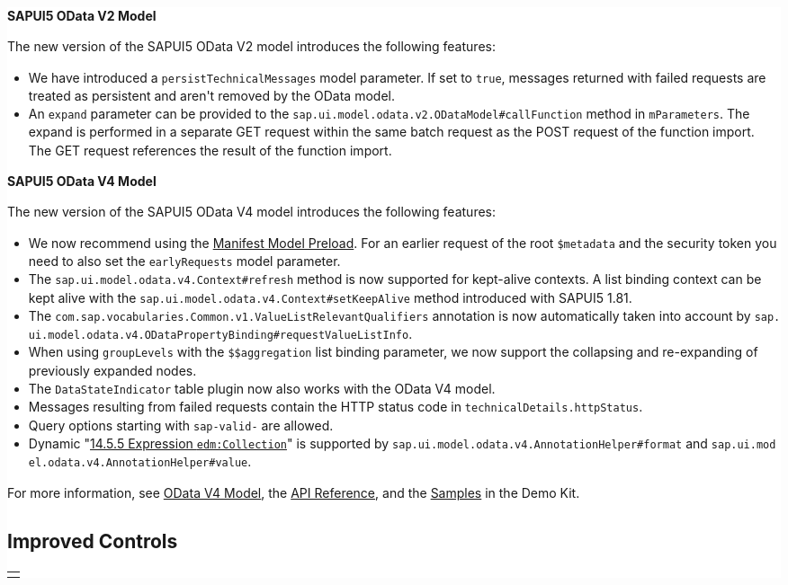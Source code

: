 **SAPUI5 OData V2 Model**

The new version of the SAPUI5 OData V2 model introduces the following features:

-   We have introduced a `persistTechnicalMessages` model parameter. If set to `true`, messages returned with failed requests are treated as persistent and aren't removed by the OData model.
-   An `expand` parameter can be provided to the `sap.ui.model.odata.v2.ODataModel#callFunction` method in `mParameters`. The expand is performed in a separate GET request within the same batch request as the POST request of the function import. The GET request references the result of the function import.



</td>
</tr>
<tr>
<td valign="top">

**SAPUI5 OData V4 Model**

The new version of the SAPUI5 OData V4 model introduces the following features:

-   We now recommend using the [Manifest Model Preload](../04_Essentials/manifest-model-preload-26ba6a5.md). For an earlier request of the root `$metadata` and the security token you need to also set the `earlyRequests` model parameter.
-   The `sap.ui.model.odata.v4.Context#refresh` method is now supported for kept-alive contexts. A list binding context can be kept alive with the `sap.ui.model.odata.v4.Context#setKeepAlive` method introduced with SAPUI5 1.81.
-   The `com.sap.vocabularies.Common.v1.ValueListRelevantQualifiers` annotation is now automatically taken into account by `sap.ui.model.odata.v4.ODataPropertyBinding#requestValueListInfo`.
-   When using `groupLevels` with the `$$aggregation` list binding parameter, we now support the collapsing and re-expanding of previously expanded nodes.
-   The `DataStateIndicator` table plugin now also works with the OData V4 model.
-   Messages resulting from failed requests contain the HTTP status code in `technicalDetails.httpStatus`.
-   Query options starting with `sap-valid-` are allowed.
-   Dynamic "[14.5.5 Expression `edm:Collection`](http://docs.oasis-open.org/odata/odata/v4.0/csprd02/part3-csdl/odata-v4.0-csprd02-part3-csdl.html#_Toc360208903)" is supported by `sap.ui.model.odata.v4.AnnotationHelper#format` and `sap.ui.model.odata.v4.AnnotationHelper#value`.

For more information, see [OData V4 Model](../04_Essentials/odata-v4-model-5de13cf.md), the [API Reference](https://ui5.sap.com/#/api/sap.ui.model.odata.v4), and the [Samples](https://ui5.sap.com/#/entity/sap.ui.model.odata.v4.ODataModel) in the Demo Kit.



</td>
</tr>
</table>



<a name="loioccf76b76327c421e9d87ff7fc3d7ba41__section_rqn_wd5_zcb"/>

## Improved Controls


<table>
<tr>
<td valign="top">
